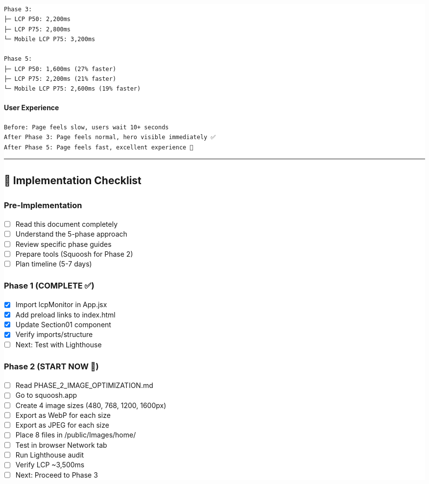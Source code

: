 ```
Phase 3:
├─ LCP P50: 2,200ms
├─ LCP P75: 2,800ms
└─ Mobile LCP P75: 3,200ms

Phase 5:
├─ LCP P50: 1,600ms (27% faster)
├─ LCP P75: 2,200ms (21% faster)
└─ Mobile LCP P75: 2,600ms (19% faster)
```

#### User Experience

```
Before: Page feels slow, users wait 10+ seconds
After Phase 3: Page feels normal, hero visible immediately ✅
After Phase 5: Page feels fast, excellent experience 🎉
```

---

## 🔧 Implementation Checklist

### Pre-Implementation

- [ ] Read this document completely
- [ ] Understand the 5-phase approach
- [ ] Review specific phase guides
- [ ] Prepare tools (Squoosh for Phase 2)
- [ ] Plan timeline (5-7 days)

### Phase 1 (COMPLETE ✅)

- [x] Import lcpMonitor in App.jsx
- [x] Add preload links to index.html
- [x] Update Section01 component
- [x] Verify imports/structure
- [ ] Next: Test with Lighthouse

### Phase 2 (START NOW 🚀)

- [ ] Read PHASE_2_IMAGE_OPTIMIZATION.md
- [ ] Go to squoosh.app
- [ ] Create 4 image sizes (480, 768, 1200, 1600px)
- [ ] Export as WebP for each size
- [ ] Export as JPEG for each size
- [ ] Place 8 files in /public/Images/home/
- [ ] Test in browser Network tab
- [ ] Run Lighthouse audit
- [ ] Verify LCP ~3,500ms
- [ ] Next: Proceed to Phase 3
